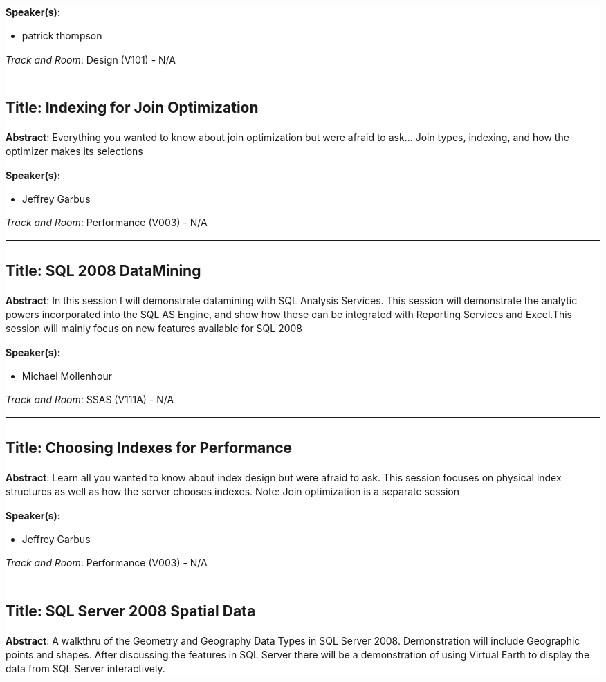 **Speaker(s):**
- patrick thompson
 
*Track and Room*: Design (V101) - N/A
 
----------------------------------------------------------------------------------- 
 
 
## Title: Indexing for Join Optimization
 
**Abstract**:
Everything you wanted to know about join optimization but were afraid to ask... Join types, indexing, and how the optimizer makes its selections
 
**Speaker(s):**
- Jeffrey Garbus
 
*Track and Room*: Performance (V003) - N/A
 
----------------------------------------------------------------------------------- 
 
 
## Title: SQL 2008 DataMining
 
**Abstract**:
In this session I will demonstrate datamining with SQL Analysis Services. This session will demonstrate the analytic powers incorporated into the SQL AS Engine, and show how these can be integrated with Reporting Services and Excel.This session will mainly focus on new features available for SQL 2008

 
**Speaker(s):**
- Michael Mollenhour
 
*Track and Room*: SSAS (V111A) - N/A
 
----------------------------------------------------------------------------------- 
 
 
## Title: Choosing Indexes for Performance
 
**Abstract**:
Learn all you wanted to know about index design but were afraid to ask. This session focuses on physical index structures as well as how the server chooses indexes. Note: Join optimization is a separate session
 
**Speaker(s):**
- Jeffrey Garbus
 
*Track and Room*: Performance (V003) - N/A
 
----------------------------------------------------------------------------------- 
 
 
## Title: SQL Server 2008 Spatial Data 
 
**Abstract**:
A walkthru of the Geometry and Geography Data Types in SQL Server 2008. Demonstration will include Geographic points and shapes. After discussing the features in SQL Server there will be a demonstration of using Virtual Earth to display the data from SQL Server interactively.
 